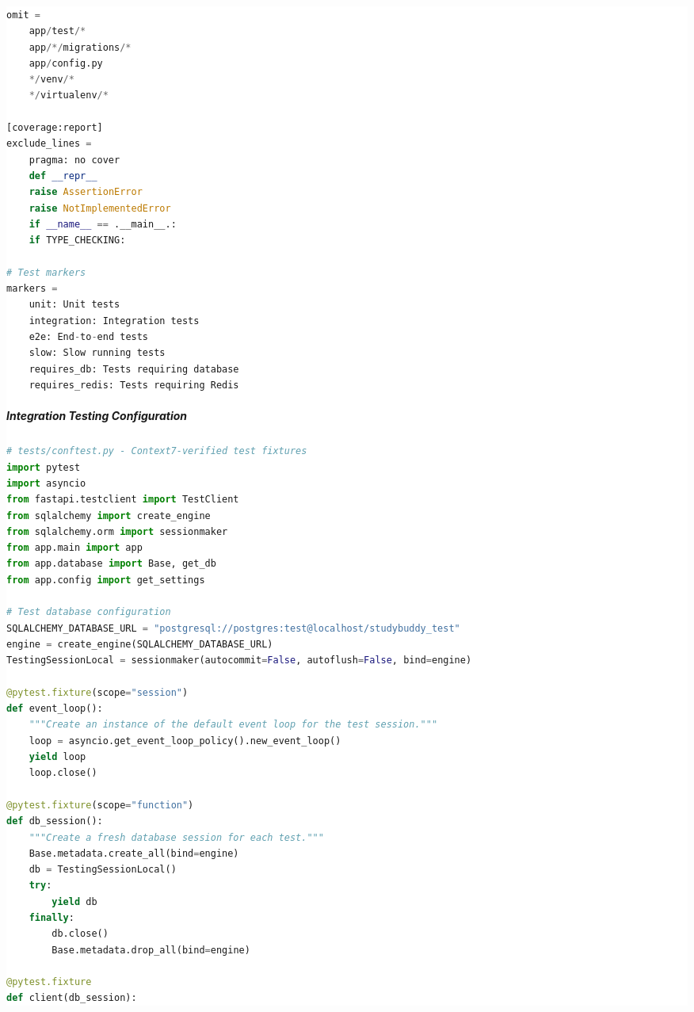 ```python
omit = 
    app/test/*
    app/*/migrations/*
    app/config.py
    */venv/*
    */virtualenv/*

[coverage:report]
exclude_lines =
    pragma: no cover
    def __repr__
    raise AssertionError
    raise NotImplementedError
    if __name__ == .__main__.:
    if TYPE_CHECKING:

# Test markers
markers =
    unit: Unit tests
    integration: Integration tests
    e2e: End-to-end tests
    slow: Slow running tests
    requires_db: Tests requiring database
    requires_redis: Tests requiring Redis
```

##### Integration Testing Configuration
```python
# tests/conftest.py - Context7-verified test fixtures
import pytest
import asyncio
from fastapi.testclient import TestClient
from sqlalchemy import create_engine
from sqlalchemy.orm import sessionmaker
from app.main import app
from app.database import Base, get_db
from app.config import get_settings

# Test database configuration
SQLALCHEMY_DATABASE_URL = "postgresql://postgres:test@localhost/studybuddy_test"
engine = create_engine(SQLALCHEMY_DATABASE_URL)
TestingSessionLocal = sessionmaker(autocommit=False, autoflush=False, bind=engine)

@pytest.fixture(scope="session")
def event_loop():
    """Create an instance of the default event loop for the test session."""
    loop = asyncio.get_event_loop_policy().new_event_loop()
    yield loop
    loop.close()

@pytest.fixture(scope="function")
def db_session():
    """Create a fresh database session for each test."""
    Base.metadata.create_all(bind=engine)
    db = TestingSessionLocal()
    try:
        yield db
    finally:
        db.close()
        Base.metadata.drop_all(bind=engine)

@pytest.fixture
def client(db_session):
```